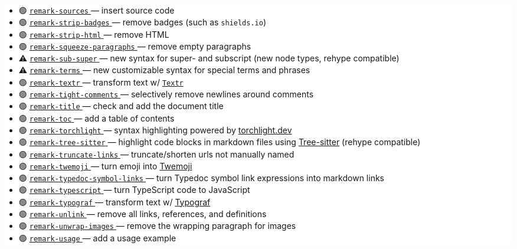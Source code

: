 * 🟢 [`remark-sources`
  ](https://github.com/unlight/remark-sources)
  — insert source code
* 🟢 [`remark-strip-badges`
  ](https://github.com/remarkjs/remark-strip-badges)
  — remove badges (such as `shields.io`)
* 🟢 [`remark-strip-html`
  ](https://github.com/craftzdog/remark-strip-html)
  — remove HTML
* 🟢 [`remark-squeeze-paragraphs`
  ](https://github.com/remarkjs/remark-squeeze-paragraphs)
  — remove empty paragraphs
* ⚠️ [`remark-sub-super`
  ](https://github.com/zestedesavoir/zmarkdown/tree/HEAD/packages/remark-sub-super)
  — new syntax for super- and subscript (new node types, rehype
  compatible)
* ⚠️ [`remark-terms`
  ](https://github.com/Nevenall/remark-terms)
  — new customizable syntax for special terms and phrases
* 🟢 [`remark-textr`
  ](https://github.com/remarkjs/remark-textr)
  — transform text w/ [`Textr`
  ](https://github.com/shuvalov-anton/textr)
* 🟢 [`remark-tight-comments`
  ](https://github.com/Xunnamius/unified-utils/blob/main/packages/remark-tight-comments)
  — selectively remove newlines around comments
* 🟢 [`remark-title`
  ](https://github.com/RichardLitt/remark-title)
  — check and add the document title
* 🟢 [`remark-toc`
  ](https://github.com/remarkjs/remark-toc)
  — add a table of contents
* 🟢 [`remark-torchlight`
  ](https://github.com/torchlight-api/remark-torchlight)
  — syntax highlighting powered by [torchlight.dev](https://torchlight.dev)
* 🟢 [`remark-tree-sitter`
  ](https://github.com/samlanning/remark-tree-sitter)
  — highlight code blocks in markdown files using
  [Tree-sitter](https://tree-sitter.github.io/tree-sitter/)
  (rehype compatible)
* 🟢 [`remark-truncate-links`
  ](https://github.com/GaiAma/Coding4GaiAma/tree/HEAD/packages/remark-truncate-links)
  — truncate/shorten urls not manually named
* 🟢 [`remark-twemoji`
  ](https://github.com/madiodio/remark-twemoji)
  — turn emoji into [Twemoji](https://github.com/twitter/twemoji)
* 🟢 [`remark-typedoc-symbol-links`
  ](https://github.com/kamranayub/remark-typedoc-symbol-links)
  — turn Typedoc symbol link expressions into markdown links
* 🟢 [`remark-typescript`
  ](https://github.com/trevorblades/remark-typescript)
  — turn TypeScript code to JavaScript
* 🟢 [`remark-typograf`
  ](https://github.com/mavrin/remark-typograf)
  — transform text w/ [Typograf](https://github.com/typograf)
* 🟢 [`remark-unlink`
  ](https://github.com/remarkjs/remark-unlink)
  — remove all links, references, and definitions
* 🟢 [`remark-unwrap-images`
  ](https://github.com/remarkjs/remark-unwrap-images)
  — remove the wrapping paragraph for images
* 🟢 [`remark-usage`
  ](https://github.com/remarkjs/remark-usage)
  — add a usage example